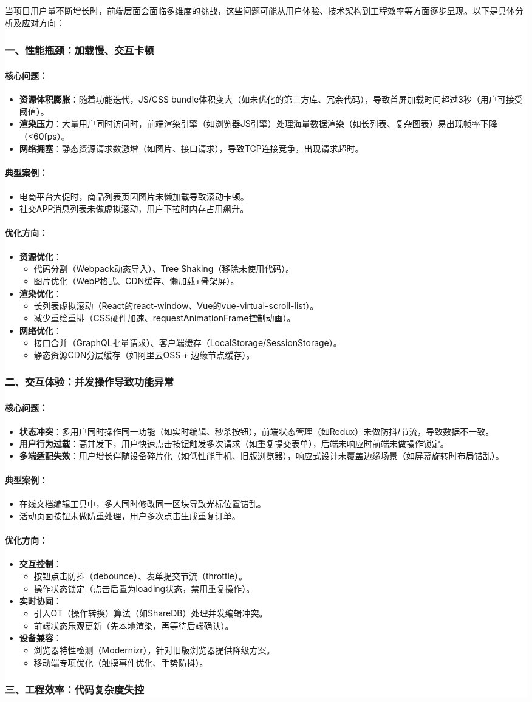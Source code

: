 当项目用户量不断增长时，前端层面会面临多维度的挑战，这些问题可能从用户体验、技术架构到工程效率等方面逐步显现。以下是具体分析及应对方向：

### 一、**性能瓶颈：加载慢、交互卡顿**

#### 核心问题：

- **资源体积膨胀**：随着功能迭代，JS/CSS bundle体积变大（如未优化的第三方库、冗余代码），导致首屏加载时间超过3秒（用户可接受阈值）。
- **渲染压力**：大量用户同时访问时，前端渲染引擎（如浏览器JS引擎）处理海量数据渲染（如长列表、复杂图表）易出现帧率下降（<60fps）。
- **网络拥塞**：静态资源请求数激增（如图片、接口请求），导致TCP连接竞争，出现请求超时。

#### 典型案例：

- 电商平台大促时，商品列表页因图片未懒加载导致滚动卡顿。
- 社交APP消息列表未做虚拟滚动，用户下拉时内存占用飙升。

#### 优化方向：

- **资源优化**：
  - 代码分割（Webpack动态导入）、Tree Shaking（移除未使用代码）。
  - 图片优化（WebP格式、CDN缓存、懒加载+骨架屏）。
- **渲染优化**：
  - 长列表虚拟滚动（React的react-window、Vue的vue-virtual-scroll-list）。
  - 减少重绘重排（CSS硬件加速、requestAnimationFrame控制动画）。
- **网络优化**：
  - 接口合并（GraphQL批量请求）、客户端缓存（LocalStorage/SessionStorage）。
  - 静态资源CDN分层缓存（如阿里云OSS + 边缘节点缓存）。

### 二、**交互体验：并发操作导致功能异常**

#### 核心问题：

- **状态冲突**：多用户同时操作同一功能（如实时编辑、秒杀按钮），前端状态管理（如Redux）未做防抖/节流，导致数据不一致。
- **用户行为过载**：高并发下，用户快速点击按钮触发多次请求（如重复提交表单），后端未响应时前端未做操作锁定。
- **多端适配失效**：用户增长伴随设备碎片化（如低性能手机、旧版浏览器），响应式设计未覆盖边缘场景（如屏幕旋转时布局错乱）。

#### 典型案例：

- 在线文档编辑工具中，多人同时修改同一区块导致光标位置错乱。
- 活动页面按钮未做防重处理，用户多次点击生成重复订单。

#### 优化方向：

- **交互控制**：
  - 按钮点击防抖（debounce）、表单提交节流（throttle）。
  - 操作状态锁定（点击后置为loading状态，禁用重复操作）。
- **实时协同**：
  - 引入OT（操作转换）算法（如ShareDB）处理并发编辑冲突。
  - 前端状态乐观更新（先本地渲染，再等待后端确认）。
- **设备兼容**：
  - 浏览器特性检测（Modernizr），针对旧版浏览器提供降级方案。
  - 移动端专项优化（触摸事件优化、手势防抖）。

### 三、**工程效率：代码复杂度失控**
